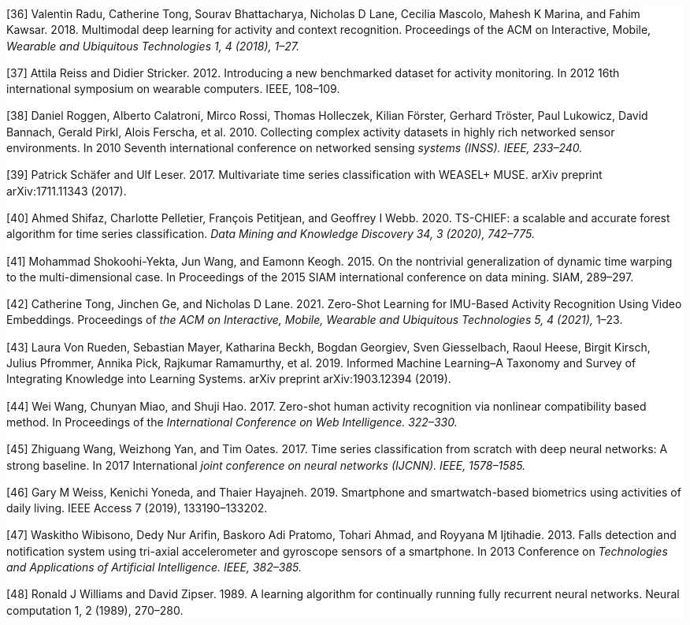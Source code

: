 [36] Valentin Radu, Catherine Tong, Sourav Bhattacharya, Nicholas D Lane, Cecilia
Mascolo, Mahesh K Marina, and Fahim Kawsar. 2018. Multimodal deep learning
for activity and context recognition. Proceedings of the ACM on Interactive, Mobile,
_Wearable and Ubiquitous Technologies 1, 4 (2018), 1–27._

[37] Attila Reiss and Didier Stricker. 2012. Introducing a new benchmarked dataset for
activity monitoring. In 2012 16th international symposium on wearable computers.
IEEE, 108–109.

[38] Daniel Roggen, Alberto Calatroni, Mirco Rossi, Thomas Holleczek, Kilian Förster,
Gerhard Tröster, Paul Lukowicz, David Bannach, Gerald Pirkl, Alois Ferscha,
et al. 2010. Collecting complex activity datasets in highly rich networked sensor
environments. In 2010 Seventh international conference on networked sensing
_systems (INSS). IEEE, 233–240._

[39] Patrick Schäfer and Ulf Leser. 2017. Multivariate time series classification with
WEASEL+ MUSE. arXiv preprint arXiv:1711.11343 (2017).

[40] Ahmed Shifaz, Charlotte Pelletier, François Petitjean, and Geoffrey I Webb. 2020.
TS-CHIEF: a scalable and accurate forest algorithm for time series classification.
_Data Mining and Knowledge Discovery 34, 3 (2020), 742–775._

[41] Mohammad Shokoohi-Yekta, Jun Wang, and Eamonn Keogh. 2015. On the nontrivial generalization of dynamic time warping to the multi-dimensional case.
In Proceedings of the 2015 SIAM international conference on data mining. SIAM,
289–297.

[42] Catherine Tong, Jinchen Ge, and Nicholas D Lane. 2021. Zero-Shot Learning
for IMU-Based Activity Recognition Using Video Embeddings. Proceedings of
_the ACM on Interactive, Mobile, Wearable and Ubiquitous Technologies 5, 4 (2021),_
1–23.

[43] Laura Von Rueden, Sebastian Mayer, Katharina Beckh, Bogdan Georgiev, Sven
Giesselbach, Raoul Heese, Birgit Kirsch, Julius Pfrommer, Annika Pick, Rajkumar
Ramamurthy, et al. 2019. Informed Machine Learning–A Taxonomy and Survey
of Integrating Knowledge into Learning Systems. arXiv preprint arXiv:1903.12394
(2019).

[44] Wei Wang, Chunyan Miao, and Shuji Hao. 2017. Zero-shot human activity
recognition via nonlinear compatibility based method. In Proceedings of the
_International Conference on Web Intelligence. 322–330._

[45] Zhiguang Wang, Weizhong Yan, and Tim Oates. 2017. Time series classification
from scratch with deep neural networks: A strong baseline. In 2017 International
_joint conference on neural networks (IJCNN). IEEE, 1578–1585._

[46] Gary M Weiss, Kenichi Yoneda, and Thaier Hayajneh. 2019. Smartphone and
smartwatch-based biometrics using activities of daily living. IEEE Access 7 (2019),
133190–133202.

[47] Waskitho Wibisono, Dedy Nur Arifin, Baskoro Adi Pratomo, Tohari Ahmad, and
Royyana M Ijtihadie. 2013. Falls detection and notification system using tri-axial
accelerometer and gyroscope sensors of a smartphone. In 2013 Conference on
_Technologies and Applications of Artificial Intelligence. IEEE, 382–385._

[48] Ronald J Williams and David Zipser. 1989. A learning algorithm for continually
running fully recurrent neural networks. Neural computation 1, 2 (1989), 270–280.
